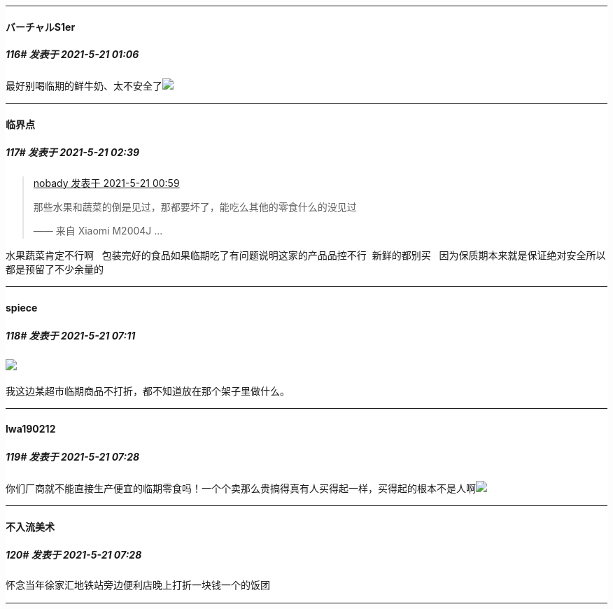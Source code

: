 
*****

####  バーチャルS1er  
##### 116#       发表于 2021-5-21 01:06


最好别喝临期的鲜牛奶、太不安全了<img src="https://static.saraba1st.com/image/smiley/face2017/068.png" referrerpolicy="no-referrer">


*****

####  临界点  
##### 117#       发表于 2021-5-21 02:39


<blockquote><a href="httphttps://bbs.saraba1st.com/2b/forum.php?mod=redirect&amp;goto=findpost&amp;pid=51318659&amp;ptid=2004295" target="_blank">nobady 发表于 2021-5-21 00:59</a>

那些水果和蔬菜的倒是见过，那都要坏了，能吃么其他的零食什么的没见过


—— 来自 Xiaomi M2004J ...</blockquote>
水果蔬菜肯定不行啊   包装完好的食品如果临期吃了有问题说明这家的产品品控不行  新鲜的都别买   因为保质期本来就是保证绝对安全所以都是预留了不少余量的  


*****

####  spiece  
##### 118#       发表于 2021-5-21 07:11


<img src="https://static.saraba1st.com/image/smiley/face2017/067.png" referrerpolicy="no-referrer">

我这边某超市临期商品不打折，都不知道放在那个架子里做什么。


*****

####  lwa190212  
##### 119#       发表于 2021-5-21 07:28


你们厂商就不能直接生产便宜的临期零食吗！一个个卖那么贵搞得真有人买得起一样，买得起的根本不是人啊<img src="https://static.saraba1st.com/image/smiley/face2017/209.gif" referrerpolicy="no-referrer">


*****

####  不入流美术  
##### 120#       发表于 2021-5-21 07:28


怀念当年徐家汇地铁站旁边便利店晚上打折一块钱一个的饭团




*****
